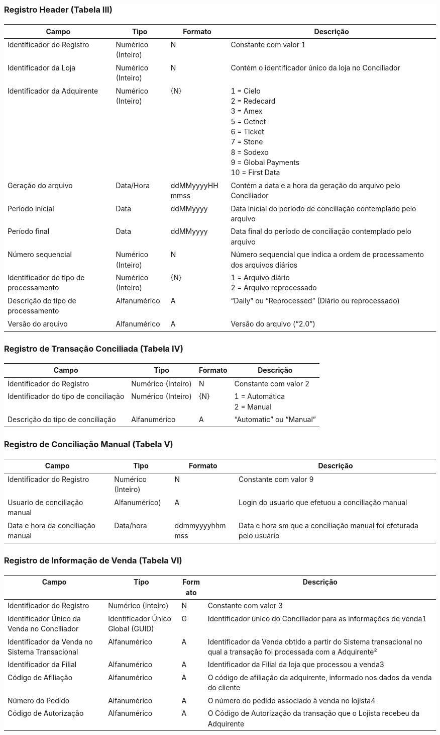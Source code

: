 
### Registro Header (Tabela III)   

| Campo                                  | Tipo               | Formato        | Descrição                                                                                                                              |
|----------------------------------------|--------------------|----------------|----------------------------------------------------------------------------------------------------------------------------------------|
| Identificador do Registro              | Numérico (Inteiro) | N              | Constante com valor 1                                                                                                                  |
| Identificador da Loja                  | Numérico (Inteiro) | N              | Contém o identificador único da loja no Conciliador                                                                                    |
| Identificador da Adquirente            | Numérico (Inteiro) | {N}            | 1 = Cielo<br>2 = Redecard<br>3 = Amex<br>5 = Getnet<br>6 = Ticket<br>7 = Stone<br>8 = Sodexo<br>9 = Global Payments<br>10 = First Data |
| Geração do arquivo                     | Data/Hora          | ddMMyyyyHHmmss | Contém a data e a hora da geração do arquivo pelo Conciliador                                                                          |
| Período inicial                        | Data               | ddMMyyyy       | Data inicial do período de conciliação contemplado pelo arquivo                                                                        |
| Período final                          | Data               | ddMMyyyy       | Data final do período de conciliação contemplado pelo arquivo                                                                          |
| Número sequencial                      | Numérico (Inteiro) | N              | Número sequencial que indica a ordem de processamento dos arquivos diários                                                             |
| Identificador do tipo de processamento | Numérico (Inteiro) | {N}            | 1 = Arquivo diário  <br> 2 = Arquivo reprocessado                                                                                      |
| Descrição do tipo de processamento     | Alfanumérico       | A              | “Daily” ou “Reprocessed” (Diário ou reprocessado)                                                                                      |
| Versão do arquivo                      | Alfanumérico       | A              | Versão do arquivo (“2.0”)                                                                                                              |

### Registro de Transação Conciliada (Tabela IV)

| Campo                                | Tipo               | Formato | Descrição                          |
|--------------------------------------|--------------------|---------|------------------------------------|
| Identificador do Registro            | Numérico (Inteiro) | N       | Constante com valor  2             |
| Identificador do tipo de conciliação | Numérico (Inteiro) | {N}     | 1   = Automática  <br>2   = Manual |
| Descrição do tipo de conciliação     | Alfanumérico       | A       | “Automatic” ou  “Manual”           |

### Registro de Conciliação Manual (Tabela V)

| Campo                                | Tipo               | Formato | Descrição                          |
|--------------------------------------|--------------------|---------|------------------------------------|
| Identificador do Registro            | Numérico (Inteiro) | N       | Constante com valor  9             |
| Usuario de conciliação manual        | Alfanumérico)      | A       | Login do usuario que efetuou a conciliação manual |
| Data e hora da conciliação manual    | Data/hora          | ddmmyyyyhhmmss       | Data e hora sm que a conciliação manual foi efeturada pelo usuário  |

### Registro de Informação de Venda (Tabela VI)

| Campo                                           | Tipo                               | Formato  | Descrição                                                                                                           |
|-------------------------------------------------|------------------------------------|----------|---------------------------------------------------------------------------------------------------------------------|
| Identificador do Registro                       | Numérico (Inteiro)                 | N        | Constante com valor 3                                                                                               |
| Identificador Único da  Venda no Conciliador    | Identificador Único  Global (GUID) | G        | Identificador único do Conciliador para as informações de venda1                                                    |
| Identificador da Venda no  Sistema Transacional | Alfanumérico                       | A        | Identificador da Venda obtido a partir do Sistema transacional no qual a transação foi processada com a Adquirente² |
| Identificador da Filial                         | Alfanumérico                       | A        | Identificador da Filial da loja que processou a venda3                                                              |
| Código de Afiliação                             | Alfanumérico                       | A        | O código de afiliação da adquirente, informado nos dados da venda do cliente                                        |
| Número do Pedido                                | Alfanumérico                       | A        | O número do pedido associado à venda no lojista4                                                                    |
| Código de Autorização                           | Alfanumérico                       | A        | O Código de Autorização da transação que o Lojista recebeu da Adquirente                                            |